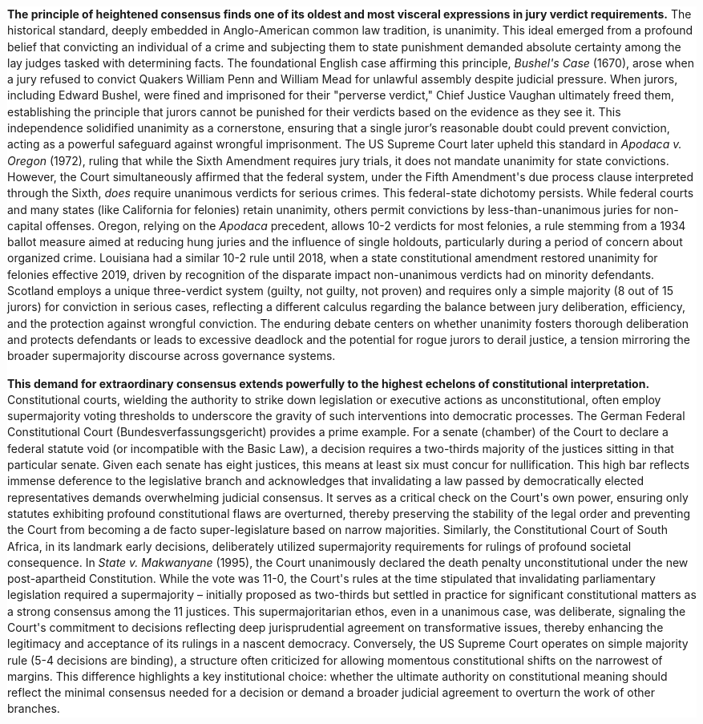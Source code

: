 **The principle of heightened consensus finds one of its oldest and most visceral expressions in jury verdict requirements.** The historical standard, deeply embedded in Anglo-American common law tradition, is unanimity. This ideal emerged from a profound belief that convicting an individual of a crime and subjecting them to state punishment demanded absolute certainty among the lay judges tasked with determining facts. The foundational English case affirming this principle, *Bushel's Case* (1670), arose when a jury refused to convict Quakers William Penn and William Mead for unlawful assembly despite judicial pressure. When jurors, including Edward Bushel, were fined and imprisoned for their "perverse verdict," Chief Justice Vaughan ultimately freed them, establishing the principle that jurors cannot be punished for their verdicts based on the evidence as they see it. This independence solidified unanimity as a cornerstone, ensuring that a single juror’s reasonable doubt could prevent conviction, acting as a powerful safeguard against wrongful imprisonment. The US Supreme Court later upheld this standard in *Apodaca v. Oregon* (1972), ruling that while the Sixth Amendment requires jury trials, it does not mandate unanimity for state convictions. However, the Court simultaneously affirmed that the federal system, under the Fifth Amendment's due process clause interpreted through the Sixth, *does* require unanimous verdicts for serious crimes. This federal-state dichotomy persists. While federal courts and many states (like California for felonies) retain unanimity, others permit convictions by less-than-unanimous juries for non-capital offenses. Oregon, relying on the *Apodaca* precedent, allows 10-2 verdicts for most felonies, a rule stemming from a 1934 ballot measure aimed at reducing hung juries and the influence of single holdouts, particularly during a period of concern about organized crime. Louisiana had a similar 10-2 rule until 2018, when a state constitutional amendment restored unanimity for felonies effective 2019, driven by recognition of the disparate impact non-unanimous verdicts had on minority defendants. Scotland employs a unique three-verdict system (guilty, not guilty, not proven) and requires only a simple majority (8 out of 15 jurors) for conviction in serious cases, reflecting a different calculus regarding the balance between jury deliberation, efficiency, and the protection against wrongful conviction. The enduring debate centers on whether unanimity fosters thorough deliberation and protects defendants or leads to excessive deadlock and the potential for rogue jurors to derail justice, a tension mirroring the broader supermajority discourse across governance systems.

**This demand for extraordinary consensus extends powerfully to the highest echelons of constitutional interpretation.** Constitutional courts, wielding the authority to strike down legislation or executive actions as unconstitutional, often employ supermajority voting thresholds to underscore the gravity of such interventions into democratic processes. The German Federal Constitutional Court (Bundesverfassungsgericht) provides a prime example. For a senate (chamber) of the Court to declare a federal statute void (or incompatible with the Basic Law), a decision requires a two-thirds majority of the justices sitting in that particular senate. Given each senate has eight justices, this means at least six must concur for nullification. This high bar reflects immense deference to the legislative branch and acknowledges that invalidating a law passed by democratically elected representatives demands overwhelming judicial consensus. It serves as a critical check on the Court's own power, ensuring only statutes exhibiting profound constitutional flaws are overturned, thereby preserving the stability of the legal order and preventing the Court from becoming a de facto super-legislature based on narrow majorities. Similarly, the Constitutional Court of South Africa, in its landmark early decisions, deliberately utilized supermajority requirements for rulings of profound societal consequence. In *State v. Makwanyane* (1995), the Court unanimously declared the death penalty unconstitutional under the new post-apartheid Constitution. While the vote was 11-0, the Court's rules at the time stipulated that invalidating parliamentary legislation required a supermajority – initially proposed as two-thirds but settled in practice for significant constitutional matters as a strong consensus among the 11 justices. This supermajoritarian ethos, even in a unanimous case, was deliberate, signaling the Court's commitment to decisions reflecting deep jurisprudential agreement on transformative issues, thereby enhancing the legitimacy and acceptance of its rulings in a nascent democracy. Conversely, the US Supreme Court operates on simple majority rule (5-4 decisions are binding), a structure often criticized for allowing momentous constitutional shifts on the narrowest of margins. This difference highlights a key institutional choice: whether the ultimate authority on constitutional meaning should reflect the minimal consensus needed for a decision or demand a broader judicial agreement to overturn the work of other branches.
